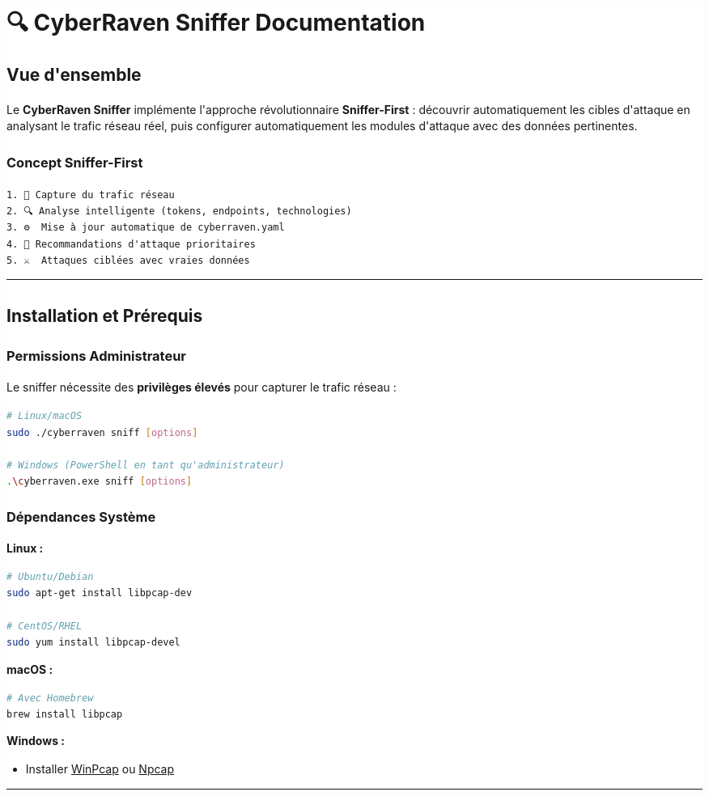 # 🔍 CyberRaven Sniffer Documentation

## Vue d'ensemble

Le **CyberRaven Sniffer** implémente l'approche révolutionnaire **Sniffer-First** : découvrir automatiquement les cibles d'attaque en analysant le trafic réseau réel, puis configurer automatiquement les modules d'attaque avec des données pertinentes.

### Concept Sniffer-First

```
1. 📡 Capture du trafic réseau
2. 🔍 Analyse intelligente (tokens, endpoints, technologies)
3. ⚙️  Mise à jour automatique de cyberraven.yaml
4. 🎯 Recommandations d'attaque prioritaires
5. ⚔️  Attaques ciblées avec vraies données
```

---

## Installation et Prérequis

### Permissions Administrateur

Le sniffer nécessite des **privilèges élevés** pour capturer le trafic réseau :

```bash
# Linux/macOS
sudo ./cyberraven sniff [options]

# Windows (PowerShell en tant qu'administrateur)
.\cyberraven.exe sniff [options]
```

### Dépendances Système

**Linux :**
```bash
# Ubuntu/Debian
sudo apt-get install libpcap-dev

# CentOS/RHEL
sudo yum install libpcap-devel
```

**macOS :**
```bash
# Avec Homebrew
brew install libpcap
```

**Windows :**
- Installer [WinPcap](https://www.winpcap.org/) ou [Npcap](https://nmap.org/npcap/)

---